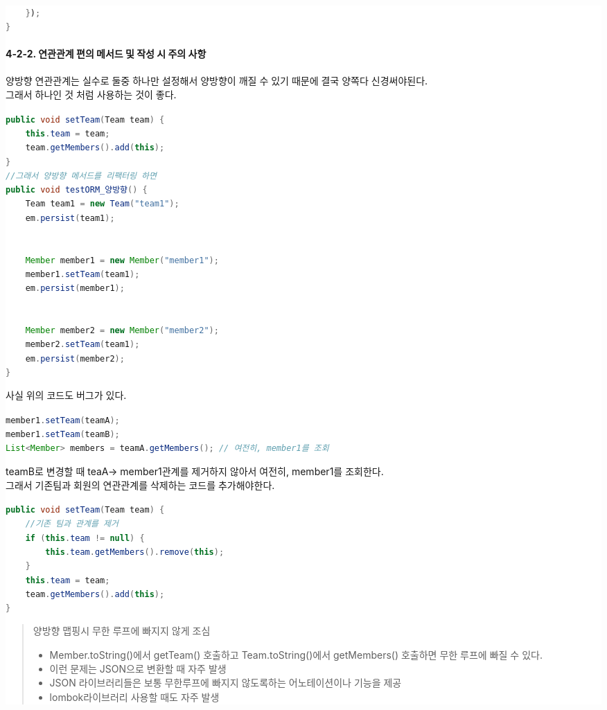 ```java
    });
}
```
#### 4-2-2. 연관관계 편의 메서드 및 작성 시 주의 사항
양방향 연관관계는 실수로 둘중 하나만 설정해서 양방향이 깨질 수 있기 때문에 결국 양쪽다 신경써야된다.     
그래서 하나인 것 처럼 사용하는 것이 좋다.
```java
public void setTeam(Team team) {
    this.team = team;
    team.getMembers().add(this);
}
//그래서 양방향 메서드를 리팩터링 하면 
public void testORM_양방향() {
    Team team1 = new Team("team1");
    em.persist(team1);


    Member member1 = new Member("member1");
    member1.setTeam(team1);
    em.persist(member1);


    Member member2 = new Member("member2");
    member2.setTeam(team1);
    em.persist(member2);
}
```
사실 위의 코드도 버그가 있다.
```java
member1.setTeam(teamA);
member1.setTeam(teamB);
List<Member> members = teamA.getMembers(); // 여전히, member1를 조회
```
teamB로 변경할 때 teaA-> member1관계를 제거하지 않아서 여전히, member1를 조회한다.     
그래서 기존팀과 회원의 연관관계를 삭제하는 코드를 추가해야한다.     
```java
public void setTeam(Team team) {
    //기존 팀과 관계를 제거
    if (this.team != null) {
        this.team.getMembers().remove(this);
    }
    this.team = team;
    team.getMembers().add(this);
}
```

> 양방향 맵핑시 무한 루프에 빠지지 않게 조심
> - Member.toString()에서 getTeam() 호출하고 Team.toString()에서 getMembers() 호출하면 무한 루프에 빠질 수 있다.
> - 이런 문제는 JSON으로 변환할 때 자주 발생
> - JSON 라이브러리들은 보통 무한루프에 빠지지 않도록하는 어노테이션이나 기능을 제공
> - lombok라이브러리 사용할 때도 자주 발생
